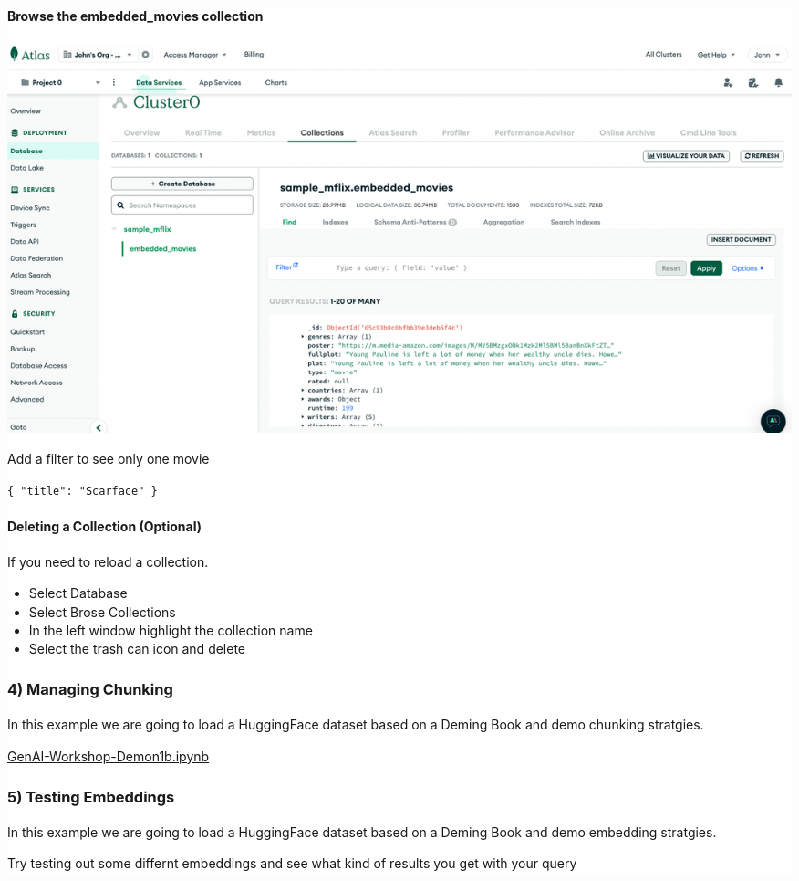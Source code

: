 #### Browse the embedded_movies collection

![Figure 0](/images/image0.png)

Add a filter to see only one movie

```
{ "title": "Scarface" }
```
#### Deleting a Collection (Optional)

If you need to reload a collection.

- Select Database
- Select Brose Collections
- In the left window highlight the collection name
- Select the trash can icon and delete

### 4) Managing Chunking  

In this example we are going to load a HuggingFace dataset based on a Deming Book and demo chunking stratgies.

[GenAI-Workshop-Demon1b.ipynb](https://github.com/OperationalizingAI/DevOpsGAIWorkshop/GenAI-Workshop-Demo1b.ipynb)

### 5) Testing Embeddings  

In this example we are going to load a HuggingFace dataset based on a Deming Book and demo embedding stratgies.

Try testing out some differnt embeddings and see what kind of results you get with your query
